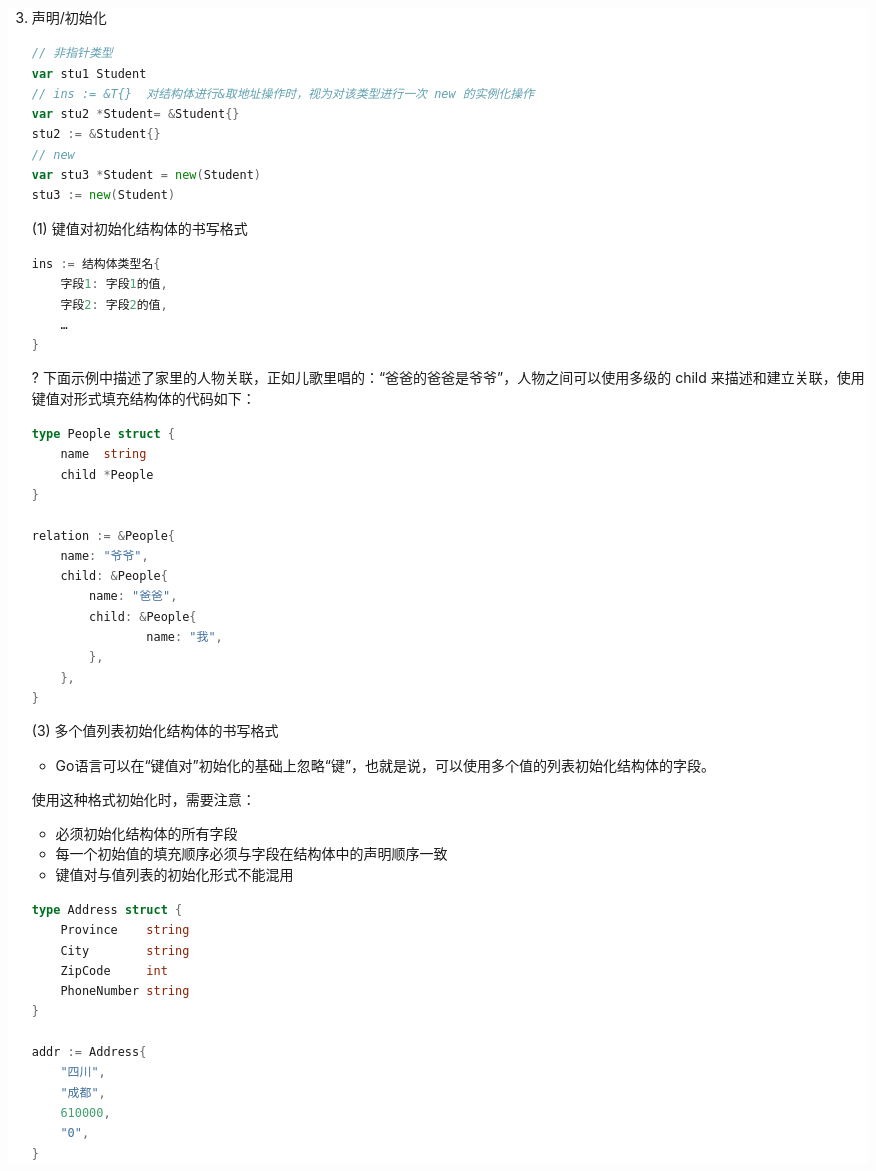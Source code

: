 3. 声明/初始化

   ```go
   // 非指针类型
   var stu1 Student
   // ins := &T{}  对结构体进行&取地址操作时，视为对该类型进行一次 new 的实例化操作
   var stu2 *Student= &Student{}
   stu2 := &Student{}
   // new
   var stu3 *Student = new(Student)
   stu3 := new(Student)
   ```

   (1) 键值对初始化结构体的书写格式

   ```go
   ins := 结构体类型名{
       字段1: 字段1的值,
       字段2: 字段2的值,
       …
   }
   ```



   ?        下面示例中描述了家里的人物关联，正如儿歌里唱的：“爸爸的爸爸是爷爷”，人物之间可以使用多级的 child 来描述和建立关联，使用键值对形式填充结构体的代码如下：

   ```go
   type People struct {
       name  string
       child *People
   }
   
   relation := &People{
       name: "爷爷",
       child: &People{
           name: "爸爸",
           child: &People{
                   name: "我",
           },
       },
   }
   ```

   (3) 多个值列表初始化结构体的书写格式

   - Go语言可以在“键值对”初始化的基础上忽略“键”，也就是说，可以使用多个值的列表初始化结构体的字段。

   使用这种格式初始化时，需要注意：

   - 必须初始化结构体的所有字段
   - 每一个初始值的填充顺序必须与字段在结构体中的声明顺序一致
   - 键值对与值列表的初始化形式不能混用

   ```go
   type Address struct {
       Province    string
       City        string
       ZipCode     int
       PhoneNumber string
   }
   
   addr := Address{
       "四川",
       "成都",
       610000,
       "0",
   }
   ```
